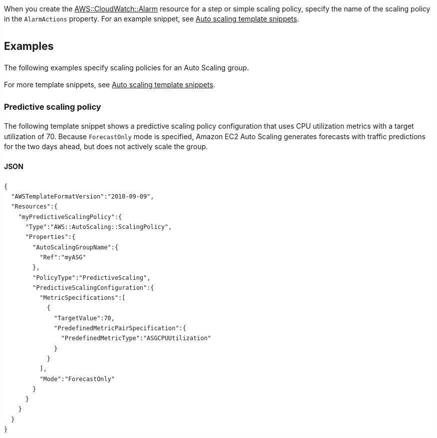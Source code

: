 When you create the [AWS::CloudWatch::Alarm](https://docs.aws.amazon.com/AWSCloudFormation/latest/UserGuide/aws-properties-cw-alarm.html) resource for a step or simple scaling policy, specify the name of the scaling policy in the `AlarmActions` property\. For an example snippet, see [Auto scaling template snippets](https://docs.aws.amazon.com/AWSCloudFormation/latest/UserGuide/quickref-autoscaling.html)\.

## Examples<a name="aws-resource-autoscaling-scalingpolicy--examples"></a>

The following examples specify scaling policies for an Auto Scaling group\.

For more template snippets, see [Auto scaling template snippets](https://docs.aws.amazon.com/AWSCloudFormation/latest/UserGuide/quickref-autoscaling.html)\.

### Predictive scaling policy<a name="aws-resource-autoscaling-scalingpolicy--examples--Predictive_scaling_policy"></a>

The following template snippet shows a predictive scaling policy configuration that uses CPU utilization metrics with a target utilization of 70\. Because `ForecastOnly` mode is specified, Amazon EC2 Auto Scaling generates forecasts with traffic predictions for the two days ahead, but does not actively scale the group\.

#### JSON<a name="aws-resource-autoscaling-scalingpolicy--examples--Predictive_scaling_policy--json"></a>

```
{
  "AWSTemplateFormatVersion":"2010-09-09",
  "Resources":{
    "myPredictiveScalingPolicy":{
      "Type":"AWS::AutoScaling::ScalingPolicy",
      "Properties":{
        "AutoScalingGroupName":{
          "Ref":"myASG"
        },
        "PolicyType":"PredictiveScaling",
        "PredictiveScalingConfiguration":{
          "MetricSpecifications":[
            {
              "TargetValue":70,
              "PredefinedMetricPairSpecification":{
                "PredefinedMetricType":"ASGCPUUtilization"
              }
            }
          ],
          "Mode":"ForecastOnly"
        }
      }
    }
  }
}
```
